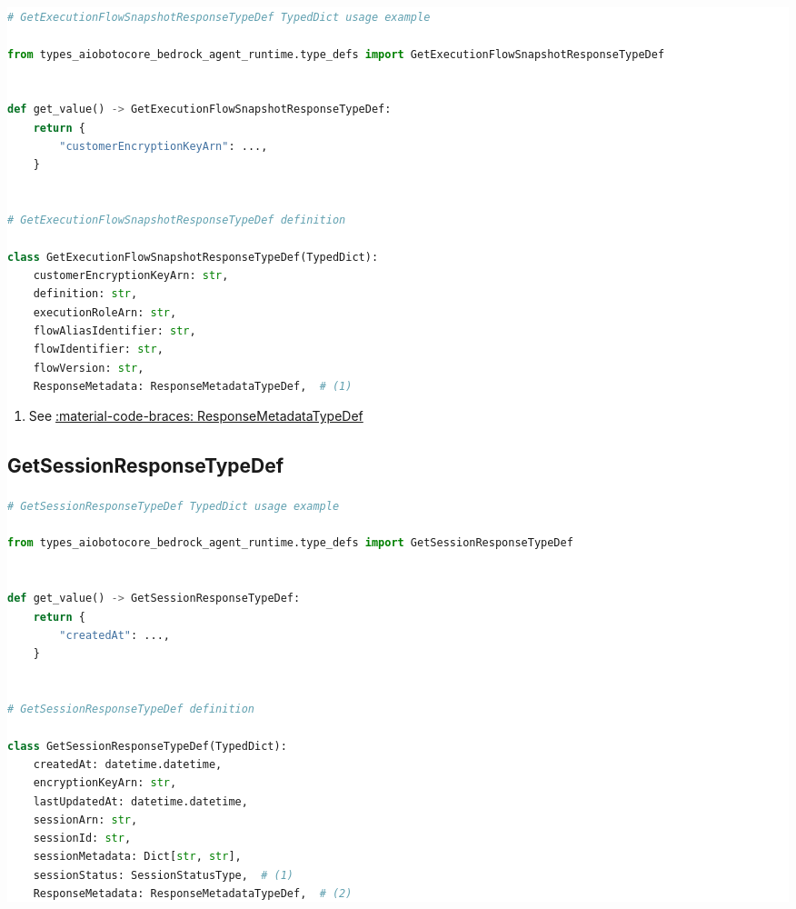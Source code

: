 ```python
# GetExecutionFlowSnapshotResponseTypeDef TypedDict usage example

from types_aiobotocore_bedrock_agent_runtime.type_defs import GetExecutionFlowSnapshotResponseTypeDef


def get_value() -> GetExecutionFlowSnapshotResponseTypeDef:
    return {
        "customerEncryptionKeyArn": ...,
    }


# GetExecutionFlowSnapshotResponseTypeDef definition

class GetExecutionFlowSnapshotResponseTypeDef(TypedDict):
    customerEncryptionKeyArn: str,
    definition: str,
    executionRoleArn: str,
    flowAliasIdentifier: str,
    flowIdentifier: str,
    flowVersion: str,
    ResponseMetadata: ResponseMetadataTypeDef,  # (1)
```

1. See [:material-code-braces: ResponseMetadataTypeDef](./type_defs.md#responsemetadatatypedef)

## GetSessionResponseTypeDef

```python
# GetSessionResponseTypeDef TypedDict usage example

from types_aiobotocore_bedrock_agent_runtime.type_defs import GetSessionResponseTypeDef


def get_value() -> GetSessionResponseTypeDef:
    return {
        "createdAt": ...,
    }


# GetSessionResponseTypeDef definition

class GetSessionResponseTypeDef(TypedDict):
    createdAt: datetime.datetime,
    encryptionKeyArn: str,
    lastUpdatedAt: datetime.datetime,
    sessionArn: str,
    sessionId: str,
    sessionMetadata: Dict[str, str],
    sessionStatus: SessionStatusType,  # (1)
    ResponseMetadata: ResponseMetadataTypeDef,  # (2)
```
